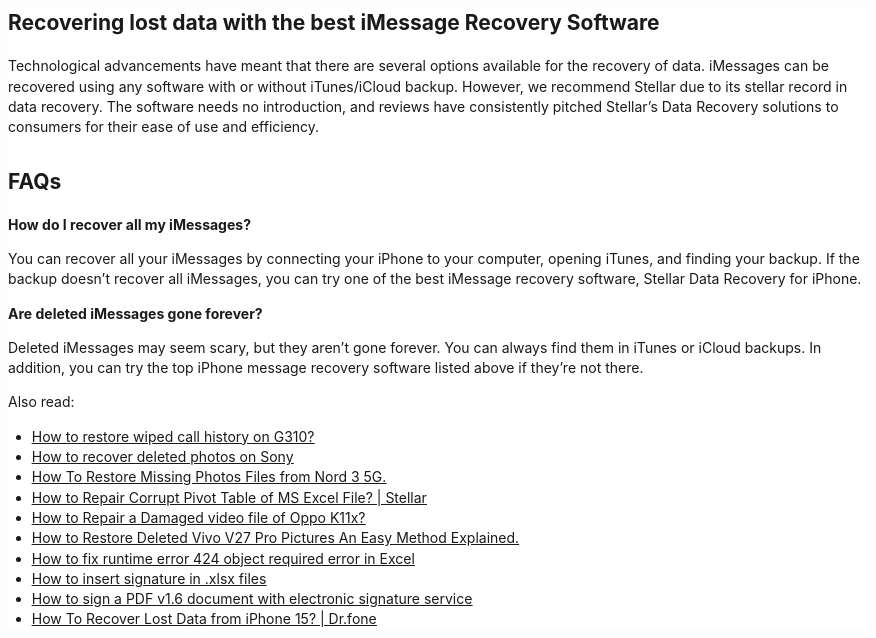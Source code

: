 ## Recovering lost data with the best iMessage Recovery Software

Technological advancements have meant that there are several options available for the recovery of data. iMessages can be recovered using any software with or without iTunes/iCloud backup. However, we recommend Stellar due to its stellar record in data recovery. The software needs no introduction, and reviews have consistently pitched Stellar’s Data Recovery solutions to consumers for their ease of use and efficiency.

## FAQs

**How do I recover all my iMessages?**

You can recover all your iMessages by connecting your iPhone to your computer, opening iTunes, and finding your backup. If the backup doesn’t recover all iMessages, you can try one of the best iMessage recovery software, Stellar Data Recovery for iPhone.

**Are deleted iMessages gone forever?**

Deleted iMessages may seem scary, but they aren’t gone forever. You can always find them in iTunes or iCloud backups. In addition, you can try the top iPhone message recovery software listed above if they’re not there.


<ins class="adsbygoogle"
     style="display:block"
     data-ad-format="autorelaxed"
     data-ad-client="ca-pub-7571918770474297"
     data-ad-slot="1223367746"></ins>
<ins class="adsbygoogle"
     style="display:block"
     data-ad-client="ca-pub-7571918770474297"
     data-ad-slot="8358498916"
     data-ad-format="auto"
     data-full-width-responsive="true"></ins>
<span class="atpl-alsoreadstyle">Also read:</span>
<div><ul>
<li><a href="https://blog-min.techidaily.com/how-to-restore-wiped-call-history-on-g310-by-fonelab-android-recover-call-logs/"><u>How to restore wiped call history on G310?</u></a></li>
<li><a href="https://blog-min.techidaily.com/how-to-recover-deleted-photos-on-sony-by-stellar-photo-recovery-android-mobile-photo-recover/"><u>How to recover deleted photos on Sony</u></a></li>
<li><a href="https://blog-min.techidaily.com/how-to-restore-missing-photos-files-from-nord-3-5g-by-fonelab-android-recover-photos/"><u>How To  Restore Missing Photos Files from Nord 3 5G.</u></a></li>
<li><a href="https://blog-min.techidaily.com/how-to-repair-corrupt-pivot-table-of-ms-excel-file-stellar-by-stellar-guide/"><u>How to Repair Corrupt Pivot Table of MS Excel File? | Stellar</u></a></li>
<li><a href="https://blog-min.techidaily.com/how-to-repair-a-damaged-video-file-of-oppo-k11x-by-stellar-video-repair-mobile-video-repair/"><u>How to Repair a Damaged video file of Oppo K11x?</u></a></li>
<li><a href="https://blog-min.techidaily.com/how-to-restore-deleted-vivo-v27-pro-pictures-an-easy-method-explained-by-fonelab-android-recover-pictures/"><u>How to Restore Deleted Vivo V27 Pro Pictures  An Easy Method Explained.</u></a></li>
<li><a href="https://blog-min.techidaily.com/how-to-fix-runtime-error-424-object-required-error-in-excel-by-stellar-guide/"><u>How to fix runtime error 424 object required error in Excel</u></a></li>
<li><a href="https://blog-min.techidaily.com/how-to-insert-signature-in-xlsx-files-by-ldigisigner-sign-a-excel-sign-a-excel/"><u>How to insert signature in .xlsx files</u></a></li>
<li><a href="https://blog-min.techidaily.com/how-to-sign-a-pdf-v16-document-with-electronic-signature-service-by-ldigisigner-sign-a-pdf-sign-a-pdf/"><u>How to sign a PDF v1.6 document with electronic signature service</u></a></li>
<li><a href="https://blog-min.techidaily.com/how-to-recover-lost-data-from-iphone-15-drfone-by-drfone-ios-data-recovery-ios-data-recovery/"><u>How To Recover Lost Data from iPhone 15? | Dr.fone</u></a></li>